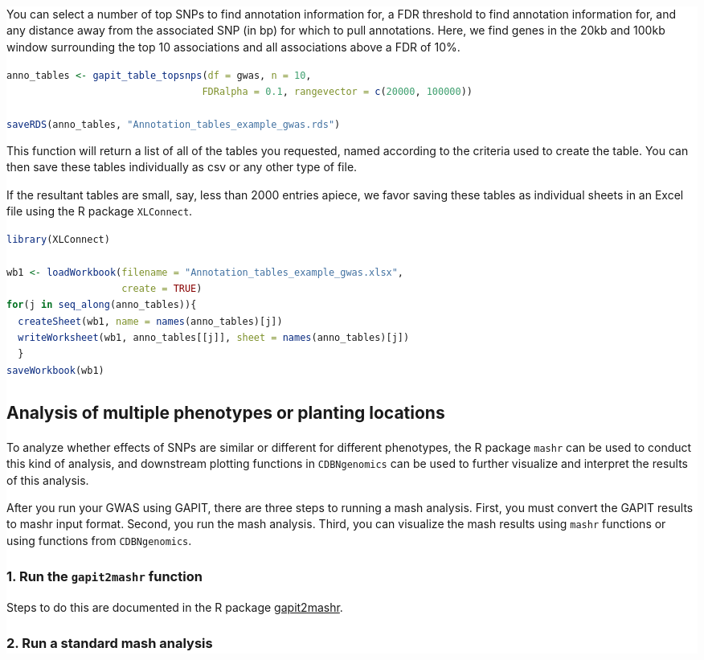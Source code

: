 You can select a number of top SNPs to find annotation information for,
a FDR threshold to find annotation information for, and any distance
away from the associated SNP (in bp) for which to pull annotations.
Here, we find genes in the 20kb and 100kb window surrounding the top 10
associations and all associations above a FDR of 10%.

``` r
anno_tables <- gapit_table_topsnps(df = gwas, n = 10, 
                                  FDRalpha = 0.1, rangevector = c(20000, 100000))
                                 
saveRDS(anno_tables, "Annotation_tables_example_gwas.rds")
```

This function will return a list of all of the tables you requested,
named according to the criteria used to create the table. You can then
save these tables individually as csv or any other type of file.

If the resultant tables are small, say, less than 2000 entries apiece,
we favor saving these tables as individual sheets in an Excel file using
the R package `XLConnect`.

``` r
library(XLConnect)

wb1 <- loadWorkbook(filename = "Annotation_tables_example_gwas.xlsx", 
                    create = TRUE)
for(j in seq_along(anno_tables)){
  createSheet(wb1, name = names(anno_tables)[j])
  writeWorksheet(wb1, anno_tables[[j]], sheet = names(anno_tables)[j])
  }
saveWorkbook(wb1)
```

## Analysis of multiple phenotypes or planting locations

To analyze whether effects of SNPs are similar or different for
different phenotypes, the R package `mashr` can be used to conduct this
kind of analysis, and downstream plotting functions in `CDBNgenomics`
can be used to further visualize and interpret the results of this
analysis.

After you run your GWAS using GAPIT, there are three steps to running a
mash analysis. First, you must convert the GAPIT results to mashr input
format. Second, you run the mash analysis. Third, you can visualize the
mash results using `mashr` functions or using functions from
`CDBNgenomics`.

### 1\. Run the `gapit2mashr` function

Steps to do this are documented in the R package
[gapit2mashr](https://github.com/Alice-MacQueen/gapit2mashr).

### 2\. Run a standard mash analysis
